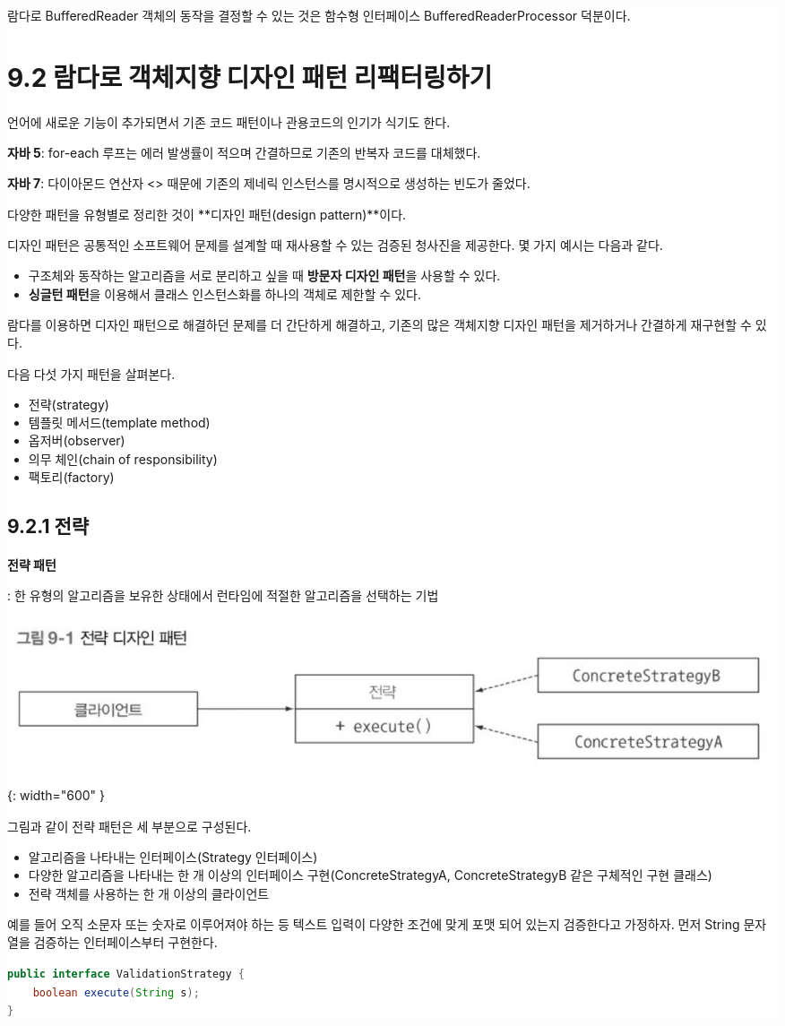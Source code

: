 람다로 BufferedReader 객체의 동작을 결정할 수 있는 것은 함수형 인터페이스 BufferedReaderProcessor 덕분이다. 

# 9.2 람다로 객체지향 디자인 패턴 리팩터링하기

언어에 새로운 기능이 추가되면서 기존 코드 패턴이나 관용코드의 인기가 식기도 한다.

**자바 5**: for-each 루프는 에러 발생률이 적으며 간결하므로 기존의 반복자 코드를 대체했다. 

**자바 7**: 다이아몬드 연산자 <> 때문에 기존의 제네릭 인스턴스를 명시적으로 생성하는 빈도가 줄었다.

다양한 패턴을 유형별로 정리한 것이 **디자인 패턴(design pattern)**이다. 

디자인 패턴은 공통적인 소프트웨어 문제를 설계할 때 재사용할 수 있는 검증된 청사진을 제공한다. 몇 가지 예시는 다음과 같다. 

- 구조체와 동작하는 알고리즘을 서로 분리하고 싶을 때 **방문자 디자인 패턴**을 사용할 수 있다.
- **싱글턴 패턴**을 이용해서 클래스 인스턴스화를 하나의 객체로 제한할 수 있다.

람다를 이용하면 디자인 패턴으로 해결하던 문제를 더 간단하게 해결하고, 기존의 많은 객체지향 디자인 패턴을 제거하거나 간결하게 재구현할 수 있다. 

다음 다섯 가지 패턴을 살펴본다. 

- 전략(strategy)
- 템플릿 메서드(template method)
- 옵저버(observer)
- 의무 체인(chain of responsibility)
- 팩토리(factory)

## 9.2.1 전략

**전략 패턴**

: 한 유형의 알고리즘을 보유한 상태에서 런타임에 적절한 알고리즘을 선택하는 기법

![](/assets/img/chaeshee0908/java-in-action/chap9/1.png){: width="600" }

그림과 같이 전략 패턴은 세 부분으로 구성된다. 

- 알고리즘을 나타내는 인터페이스(Strategy 인터페이스)
- 다양한 알고리즘을 나타내는 한 개 이상의 인터페이스 구현(ConcreteStrategyA, ConcreteStrategyB 같은 구체적인 구현 클래스)
- 전략 객체를 사용하는 한 개 이상의 클라이언트

예를 들어 오직 소문자 또는 숫자로 이루어져야 하는 등 텍스트 입력이 다양한 조건에 맞게 포맷 되어 있는지 검증한다고 가정하자. 먼저 String 문자열을 검증하는 인터페이스부터 구현한다. 

```java
public interface ValidationStrategy {
    boolean execute(String s);
}
```
